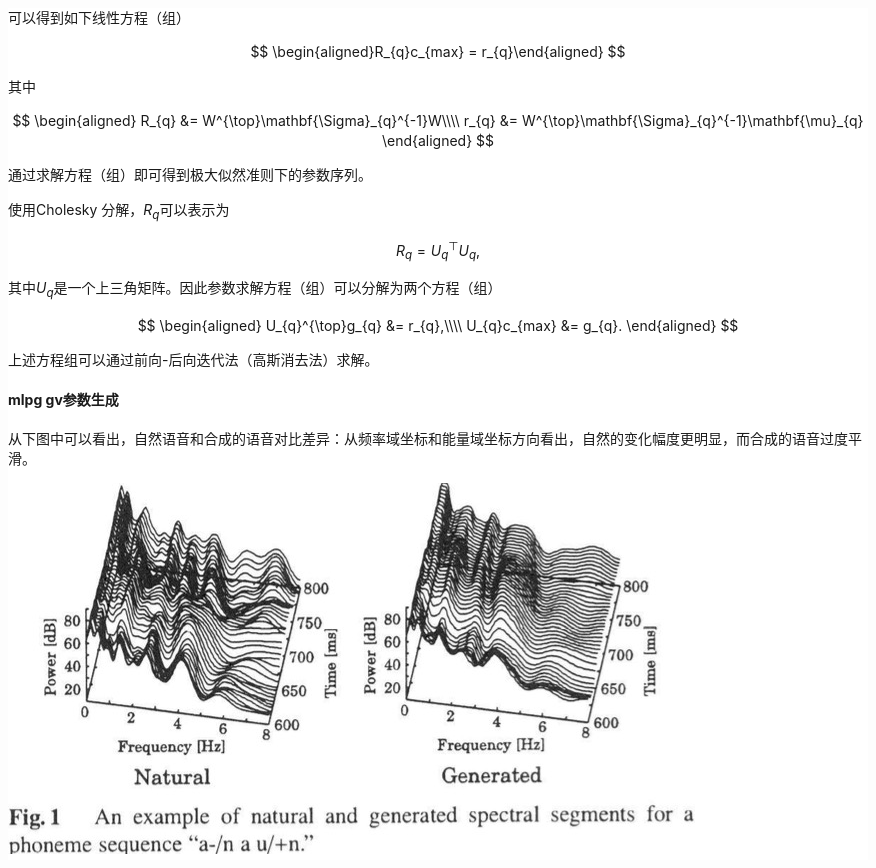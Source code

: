 可以得到如下线性方程（组）

$$
\begin{aligned}R_{q}c_{max} = r_{q}\end{aligned}
$$

其中

$$
\begin{aligned} R_{q} &= W^{\top}\mathbf{\Sigma}_{q}^{-1}W\\\\
r_{q}
 &= W^{\top}\mathbf{\Sigma}_{q}^{-1}\mathbf{\mu}_{q} \end{aligned}
$$

通过求解方程（组）即可得到极大似然准则下的参数序列。



使用Cholesky 分解，$R_{q}$可以表示为

$$
R_{q} = U_{q}^{\top}U_{q},
$$

其中$U_{q}$是一个上三角矩阵。因此参数求解方程（组）可以分解为两个方程（组）

$$
\begin{aligned} U_{q}^{\top}g_{q} &= r_{q},\\\\
U_{q}c_{max} &= g_{q}.
\end{aligned}
$$

上述方程组可以通过前向-后向迭代法（高斯消去法）求解。

#### mlpg gv参数生成
从下图中可以看出，自然语音和合成的语音对比差异：从频率域坐标和能量域坐标方向看出，自然的变化幅度更明显，而合成的语音过度平滑。

![](../assets/tts_tutorial/pga05.png)

